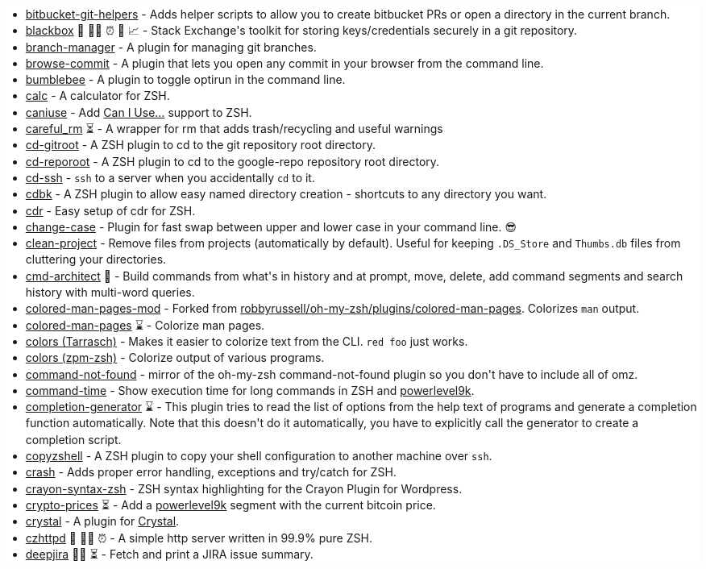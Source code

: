 * [bitbucket-git-helpers](https://github.com/unixorn/bitbucket-git-helpers.plugin.zsh)  - Adds helper scripts to allow you to create bitbucket PRs or open a directory in the current branch.
* [blackbox](https://github.com/StackExchange/blackbox) :1st_place_medal: :walking_man: :alarm_clock: :briefcase: :chart_with_upwards_trend: - Stack Exchange's toolkit for storing keys/credentials securely in a git repository.
* [branch-manager](https://github.com/elstgav/branch-manager)  - A plugin for managing git branches.
* [browse-commit](https://github.com/adolfoabegg/browse-commit)  - A plugin that lets you open any commit in your browser from the command line.
* [bumblebee](https://github.com/Niverton/zsh-bumblebee-plugin)  - A plugin to toggle optirun in the command line.
* [calc](https://github.com/arzzen/calc.plugin.zsh)  - A calculator for ZSH.
* [caniuse](https://github.com/walesmd/caniuse.plugin.zsh)  - Add [Can I Use...](https://caniuse.com) support to ZSH.
* [careful_rm](https://github.com/MikeDacre/careful_rm) :hourglass_flowing_sand: - A wrapper for rm that adds trash/recycling and useful warnings
* [cd-gitroot](https://github.com/mollifier/cd-gitroot)  - A ZSH plugin to cd to the git repository root directory.
* [cd-reporoot](https://github.com/P4Cu/cd-reporoot)  - A ZSH plugin to cd to the google-repo repository root directory.
* [cd-ssh](https://github.com/jeffwalter/zsh-plugin-cd-ssh)  - `ssh` to a server when you accidentally `cd` to it.
* [cdbk](https://github.com/MikeDacre/cdbk)  - A ZSH plugin to allow easy named directory creation - shortcuts to any directory you want.
* [cdr](https://github.com/willghatch/zsh-cdr)  - Easy setup of cdr for ZSH.
* [change-case](https://github.com/mtxr/zsh-change-case)  - Plugin for fast swap between upper and lower case in your command line. :sunglasses:
* [clean-project](https://github.com/wwilsman/zsh-clean-project)  - Remove files from projects (automatically by default). Useful for keeping `.DS_Store` and `Thumbs.db` files from cluttering your directories.
* [cmd-architect](https://github.com/psprint/zsh-cmd-architect) :2nd_place_medal: - Build commands from what's in history and at prompt, move, delete, add command segments and search history with multi-word queries.
* [colored-man-pages-mod](https://github.com/zuxfoucault/colored-man-pages_mod)  - Forked from [robbyrussell/oh-my-zsh/plugins/colored-man-pages](https://github.com/robbyrussell/oh-my-zsh/blob/master/plugins/colored-man-pages/colored-man-pages.plugin.zsh). Colorizes `man` output.
* [colored-man-pages](https://github.com/ael-code/zsh-colored-man-pages) :hourglass: - Colorize man pages.
* [colors (Tarrasch)](https://github.com/Tarrasch/zsh-colors)  - Makes it easier to colorize text from the CLI. `red foo` just works.
* [colors (zpm-zsh)](https://github.com/zpm-zsh/colors)  - Colorize output of various programs.
* [command-not-found](https://github.com/Tarrasch/zsh-command-not-found)  - mirror of the oh-my-zsh command-not-found plugin so you don't have to include all of omz.
* [command-time](https://github.com/popstas/zsh-command-time)  - Show execution time for long commands in ZSH and [powerlevel9k](https://github.com/bhilburn/powerlevel9k).
* [completion-generator](https://github.com/RobSis/zsh-completion-generator) :hourglass: - This plugin tries to read the list of options from the help text of programs and generate a completion function automatically. Note that this doesn't do it automatically, you have to explicitly call the generator to create a completion script.
* [copyzshell](https://github.com/rutchkiwi/copyzshell)  - A ZSH plugin to copy your shell configuration to another machine over `ssh`.
* [crash](https://github.com/molovo/crash)  - Adds proper error handling, exceptions and try/catch for ZSH.
* [crayon-syntax-zsh](https://github.com/gsemet/crayon-syntax-zsh)  - ZSH syntax highlighting for the Crayon Plugin for Wordpress.
* [crypto-prices](https://github.com/vincentdnl/zsh-crypto-prices) :hourglass_flowing_sand: - Add a [powerlevel9k](https://github.com/bhilburn/powerlevel9k) segment with the current bitcoin price.
* [crystal](https://github.com/veelenga/crystal-zsh)  - A plugin for [Crystal](https://github.com/crystal-lang/crystal).
* [czhttpd](https://github.com/jsks/czhttpd) :1st_place_medal: :running_man: :alarm_clock: - A simple http server written in 99.9% pure ZSH.
* [deepjira](https://github.com/korniux/zsh.deepjira.plugin) :walking_man: :hourglass_flowing_sand: - Fetch and print a JIRA issue summary.